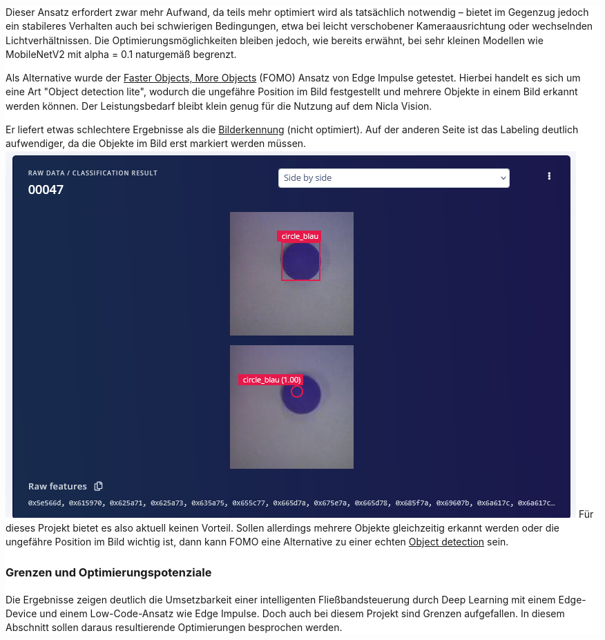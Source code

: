 Dieser Ansatz erfordert zwar mehr Aufwand, da teils mehr optimiert wird als tatsächlich notwendig – bietet im Gegenzug jedoch ein stabileres Verhalten auch bei schwierigen Bedingungen, etwa bei leicht verschobener Kameraausrichtung oder wechselnden Lichtverhältnissen. Die Optimierungsmöglichkeiten bleiben jedoch, wie bereits erwähnt, bei sehr kleinen Modellen wie MobileNetV2 mit alpha = 0.1 naturgemäß begrenzt.

Als Alternative wurde der [Faster Objects, More Objects](https://docs.edgeimpulse.com/docs/edge-impulse-studio/learning-blocks/object-detection/fomo-object-detection-for-constrained-devices) (FOMO) Ansatz von Edge Impulse getestet. Hierbei handelt es sich um eine Art "Object detection lite", wodurch die ungefähre Position im Bild festgestellt und mehrere Objekte in einem Bild erkannt werden können. Der Leistungsbedarf bleibt klein genug für die Nutzung auf dem Nicla Vision.

Er liefert etwas schlechtere Ergebnisse als die [Bilderkennung](https://docs.edgeimpulse.com/docs/edge-impulse-studio/learning-blocks/transfer-learning-images) (nicht optimiert). Auf der anderen Seite ist das Labeling deutlich aufwendiger, da die Objekte im Bild erst markiert werden müssen.
![FOMO](img/Fomo.png)
Für dieses Projekt bietet es also aktuell keinen Vorteil. Sollen allerdings mehrere Objekte gleichzeitig erkannt werden oder die ungefähre Position im Bild wichtig ist, dann kann FOMO eine Alternative zu einer echten [Object detection](https://docs.edgeimpulse.com/docs/edge-impulse-studio/learning-blocks/object-detection/mobilenetv2-ssd-fpn) sein.


### Grenzen und Optimierungspotenziale

Die Ergebnisse zeigen deutlich die Umsetzbarkeit einer intelligenten Fließbandsteuerung durch Deep Learning mit einem Edge-Device und einem Low-Code-Ansatz wie Edge Impulse. Doch auch bei diesem Projekt sind Grenzen aufgefallen. In diesem Abschnitt sollen daraus resultierende Optimierungen besprochen werden.
